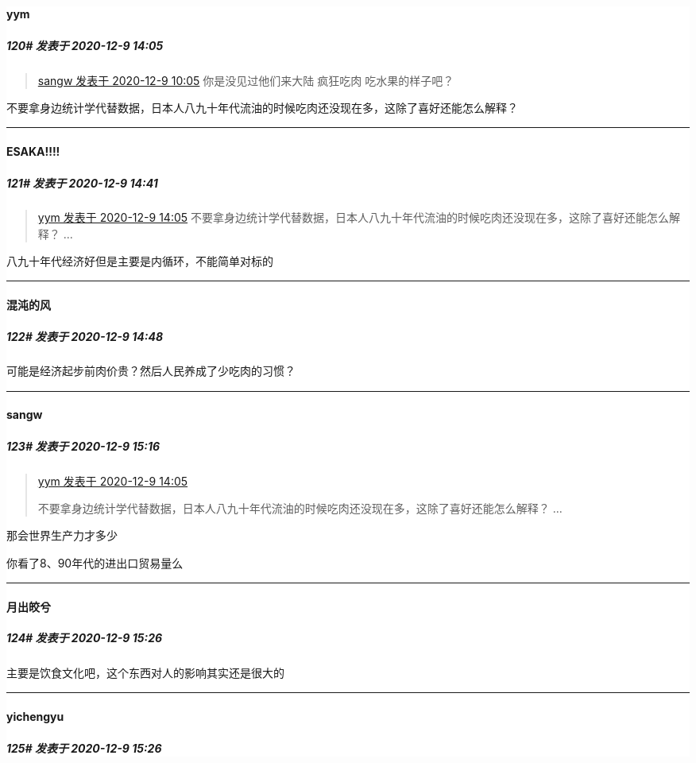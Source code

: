 ####  yym  
##### 120#       发表于 2020-12-9 14:05


<blockquote><a href="httphttps://bbs.saraba1st.com/2b/forum.php?mod=redirect&amp;goto=findpost&amp;pid=49657742&amp;ptid=1976419" target="_blank">sangw 发表于 2020-12-9 10:05</a>
你是没见过他们来大陆 疯狂吃肉 吃水果的样子吧？</blockquote>
不要拿身边统计学代替数据，日本人八九十年代流油的时候吃肉还没现在多，这除了喜好还能怎么解释？


-----

####  ESAKA!!!!  
##### 121#       发表于 2020-12-9 14:41


<blockquote><a href="httphttps://bbs.saraba1st.com/2b/forum.php?mod=redirect&amp;goto=findpost&amp;pid=49660671&amp;ptid=1976419" target="_blank">yym 发表于 2020-12-9 14:05</a>
不要拿身边统计学代替数据，日本人八九十年代流油的时候吃肉还没现在多，这除了喜好还能怎么解释？ ...</blockquote>
八九十年代经济好但是主要是内循环，不能简单对标的


-----

####  混沌的风  
##### 122#       发表于 2020-12-9 14:48


可能是经济起步前肉价贵？然后人民养成了少吃肉的习惯？


-----

####  sangw  
##### 123#       发表于 2020-12-9 15:16


<blockquote><a href="httphttps://bbs.saraba1st.com/2b/forum.php?mod=redirect&amp;goto=findpost&amp;pid=49660671&amp;ptid=1976419" target="_blank">yym 发表于 2020-12-9 14:05</a>

不要拿身边统计学代替数据，日本人八九十年代流油的时候吃肉还没现在多，这除了喜好还能怎么解释？ ...</blockquote>
那会世界生产力才多少

你看了8、90年代的进出口贸易量么


-----

####  月出皎兮  
##### 124#       发表于 2020-12-9 15:26


主要是饮食文化吧，这个东西对人的影响其实还是很大的


-----

####  yichengyu  
##### 125#       发表于 2020-12-9 15:26
